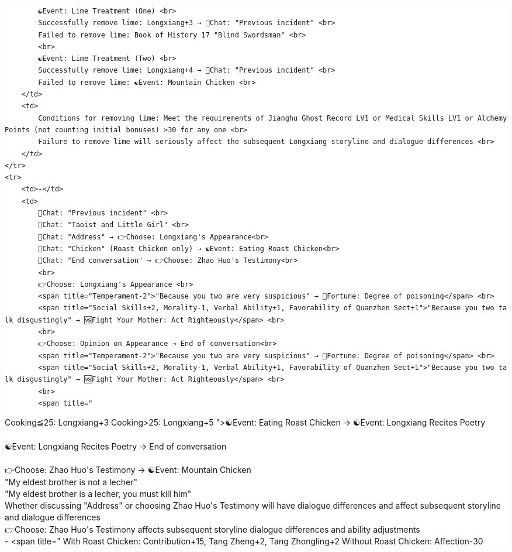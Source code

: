 			☯Event: Lime Treatment (One) <br>
			Successfully remove lime: Longxiang+3 → 💬Chat: "Previous incident" <br>
			Failed to remove lime: Book of History 17 "Blind Swordsman" <br>
			<br>
			☯Event: Lime Treatment (Two) <br>
			Successfully remove lime: Longxiang+4 → 💬Chat: "Previous incident" <br>
			Failed to remove lime: ☯Event: Mountain Chicken <br>
		</td>
		<td>
			Conditions for removing lime: Meet the requirements of Jianghu Ghost Record LV1 or Medical Skills LV1 or Alchemy Points (not counting initial bonuses) >30 for any one <br>
			Failure to remove lime will seriously affect the subsequent Longxiang storyline and dialogue differences <br>
		</td>
	</tr>
	<tr>
		<td>-</td>
		<td>
			💬Chat: "Previous incident" <br>
			💬Chat: "Taoist and Little Girl" <br>
			💬Chat: "Address" → 👉Choose: Longxiang's Appearance<br>
			💬Chat: "Chicken" (Roast Chicken only) → ☯Event: Eating Roast Chicken<br>
			💬Chat: "End conversation" → 👉Choose: Zhao Huo's Testimony<br>
			<br>
			👉Choose: Longxiang's Appearance <br>
			<span title="Temperament-2">"Because you two are very suspicious" → 🎲Fortune: Degree of poisoning</span> <br>
			<span title="Social Skills+2, Morality-1, Verbal Ability+1, Favorability of Quanzhen Sect+1">"Because you two talk disgustingly" → 🆚Fight Your Mother: Act Righteously</span> <br>
			<br>
			👉Choose: Opinion on Appearance → End of conversation<br>
			<span title="Temperament-2">"Because you two are very suspicious" → 🎲Fortune: Degree of poisoning</span> <br>
			<span title="Social Skills+2, Morality-1, Verbal Ability+1, Favorability of Quanzhen Sect+1">"Because you two talk disgustingly" → 🆚Fight Your Mother: Act Righteously</span> <br>
			<br>
			<span title="
Cooking≦25: Longxiang+3
Cooking>25: Longxiang+5
			">☯Event: Eating Roast Chicken → ☯Event: Longxiang Recites Poetry </span> <br>
			<br>
			<span title="
Knowledge<20: Knowledge-1
Knowledge≧20: Martial Arts+1, Swordsmanship+1
			">☯Event: Longxiang Recites Poetry → End of conversation </span> <br>
			<br>
			👉Choose: Zhao Huo's Testimony → ☯Event: Mountain Chicken <br>
			"My eldest brother is not a lecher" <br>
			<span title="Morality-1, Verbal Ability+1, Social Skills-1, Temperament+1">"My eldest brother is a lecher, you must kill him"</span> <br>
		</td>
		<td>
			Whether discussing "Address" or choosing Zhao Huo's Testimony will have dialogue differences and affect subsequent storyline and dialogue differences <br>
			👉Choose: Zhao Huo's Testimony affects subsequent storyline dialogue differences and ability adjustments <br>
		</td>
	</tr>
	<tr>
		<td>-</td>
		<td>
			<span title="
With Roast Chicken: Contribution+15, Tang Zheng+2, Tang Zhongling+2
Without Roast Chicken: Affection-30